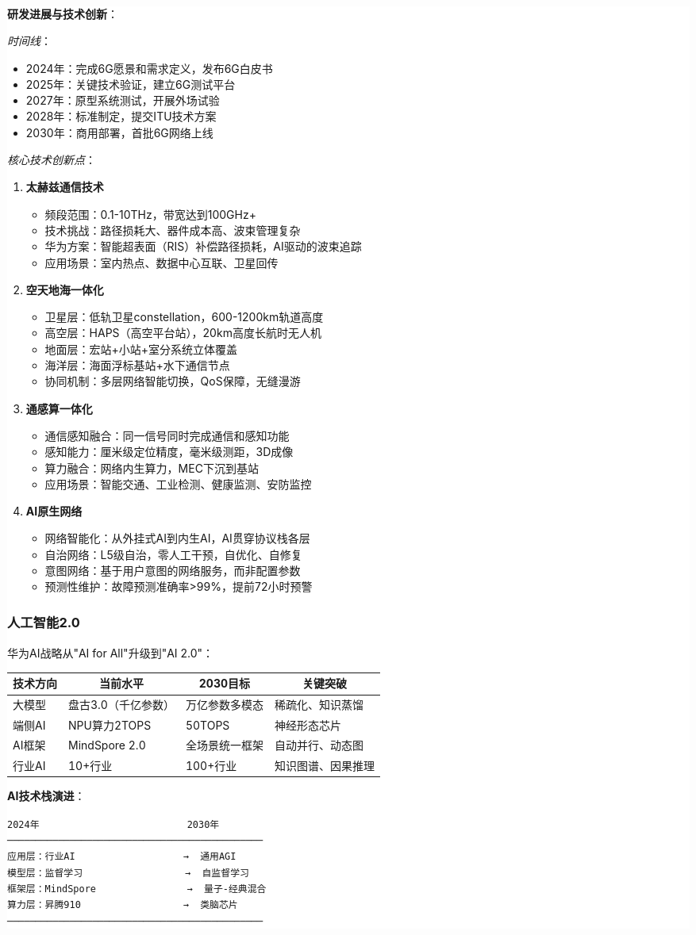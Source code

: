 **研发进展与技术创新**：

*时间线*：
- 2024年：完成6G愿景和需求定义，发布6G白皮书
- 2025年：关键技术验证，建立6G测试平台
- 2027年：原型系统测试，开展外场试验
- 2028年：标准制定，提交ITU技术方案
- 2030年：商用部署，首批6G网络上线

*核心技术创新点*：

1. **太赫兹通信技术**
   - 频段范围：0.1-10THz，带宽达到100GHz+
   - 技术挑战：路径损耗大、器件成本高、波束管理复杂
   - 华为方案：智能超表面（RIS）补偿路径损耗，AI驱动的波束追踪
   - 应用场景：室内热点、数据中心互联、卫星回传

2. **空天地海一体化**
   - 卫星层：低轨卫星constellation，600-1200km轨道高度
   - 高空层：HAPS（高空平台站），20km高度长航时无人机
   - 地面层：宏站+小站+室分系统立体覆盖
   - 海洋层：海面浮标基站+水下通信节点
   - 协同机制：多层网络智能切换，QoS保障，无缝漫游

3. **通感算一体化**
   - 通信感知融合：同一信号同时完成通信和感知功能
   - 感知能力：厘米级定位精度，毫米级测距，3D成像
   - 算力融合：网络内生算力，MEC下沉到基站
   - 应用场景：智能交通、工业检测、健康监测、安防监控

4. **AI原生网络**
   - 网络智能化：从外挂式AI到内生AI，AI贯穿协议栈各层
   - 自治网络：L5级自治，零人工干预，自优化、自修复
   - 意图网络：基于用户意图的网络服务，而非配置参数
   - 预测性维护：故障预测准确率>99%，提前72小时预警

### 人工智能2.0

华为AI战略从"AI for All"升级到"AI 2.0"：

| 技术方向 | 当前水平 | 2030目标 | 关键突破 |
|---------|---------|---------|---------|
| 大模型 | 盘古3.0（千亿参数） | 万亿参数多模态 | 稀疏化、知识蒸馏 |
| 端侧AI | NPU算力2TOPS | 50TOPS | 神经形态芯片 |
| AI框架 | MindSpore 2.0 | 全场景统一框架 | 自动并行、动态图 |
| 行业AI | 10+行业 | 100+行业 | 知识图谱、因果推理 |

**AI技术栈演进**：

```
2024年                          2030年
─────────────────────────────────────────────
应用层：行业AI                   →  通用AGI
模型层：监督学习                  →  自监督学习
框架层：MindSpore                →  量子-经典混合
算力层：昇腾910                  →  类脑芯片
─────────────────────────────────────────────
```
